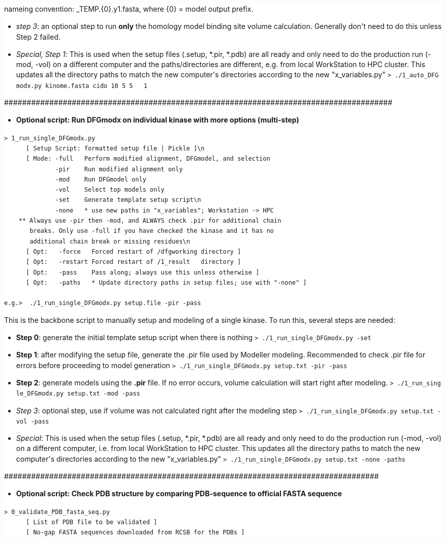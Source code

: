 nameing convention: \_TEMP.{0}.y1.fasta, where {0} = model output prefix.
- *step 3*: an optional step to run **only** the homology model binding site volume calculation. Generally don't need to do this unless Step 2 failed.

- _Special, Step 1_: This is used when the setup files (<kinase>.setup, *.pir, *.pdb) are all ready and only need to do the production run (-mod, -vol) on a different computer and the paths/directories are different, e.g. from local WorkStation to HPC cluster. This updates all the directory paths to match the new computer's directories according to the new "x_variables.py"
```> ./1_auto_DFGmodx.py kinome.fasta cido 10 5 5   1```


######################################################################################
- **Optional script: Run DFGmodx on individual kinase with more options (multi-step)**
```
> 1_run_single_DFGmodx.py
      [ Setup Script: formatted setup file | Pickle ]\n
      [ Mode: -full   Perform modified alignment, DFGmodel, and selection
              -pir    Run modified alignment only
              -mod    Run DFGmodel only
              -vol    Select top models only
              -set    Generate template setup script\n
              -none   * use new paths in "x_variables"; Workstation -> HPC
    ** Always use -pir then -mod, and ALWAYS check .pir for additional chain
       breaks. Only use -full if you have checked the kinase and it has no
       additional chain break or missing residues\n
      [ Opt:   -force   Forced restart of /dfgworking directory ]
      [ Opt:   -restart Forced restart of /1_result   directory ]
      [ Opt:   -pass    Pass along; always use this unless otherwise ]
      [ Opt:   -paths   * Update directory paths in setup files; use with "-none" ]

e.g.>  ./1_run_single_DFGmodx.py setup.file -pir -pass
```
This is the backbone script to manually setup and modeling of a single kinase. To run this, several steps are needed:
- **Step 0**: generate the initial template setup script when there is nothing
```> ./1_run_single_DFGmodx.py -set ```
- **Step 1**: after modifying the setup file, generate the .pir file used by Modeller modeling. Recommended to check .pir file for errors before proceeding to model generation
```> ./1_run_single_DFGmodx.py setup.txt -pir -pass```
- **Step 2**: generate models using the **.pir**  file. If no error occurs, volume calculation will start right after modeling.
```> ./1_run_single_DFGmodx.py setup.txt -mod -pass```
- _Step 3_: optional step, use if volume was not calculated right after the modeling step
```> ./1_run_single_DFGmodx.py setup.txt -vol -pass```

- _Special_: This is used when the setup files (<kinase>.setup, *.pir, *.pdb) are all ready and only need to do the production run (-mod, -vol) on a different computer, i.e. from local WorkStation to HPC cluster. This updates all the directory paths to match the new computer's directories according to the new "x_variables.py"
```> ./1_run_single_DFGmodx.py setup.txt -none -paths```

###################################################################################
- **Optional script: Check PDB structure by comparing PDB-sequence to official FASTA sequence**
```
> 0_validate_PDB_fasta_seq.py
      [ List of PDB file to be validated ]
      [ No-gap FASTA sequences downloaded from RCSB for the PDBs ]
